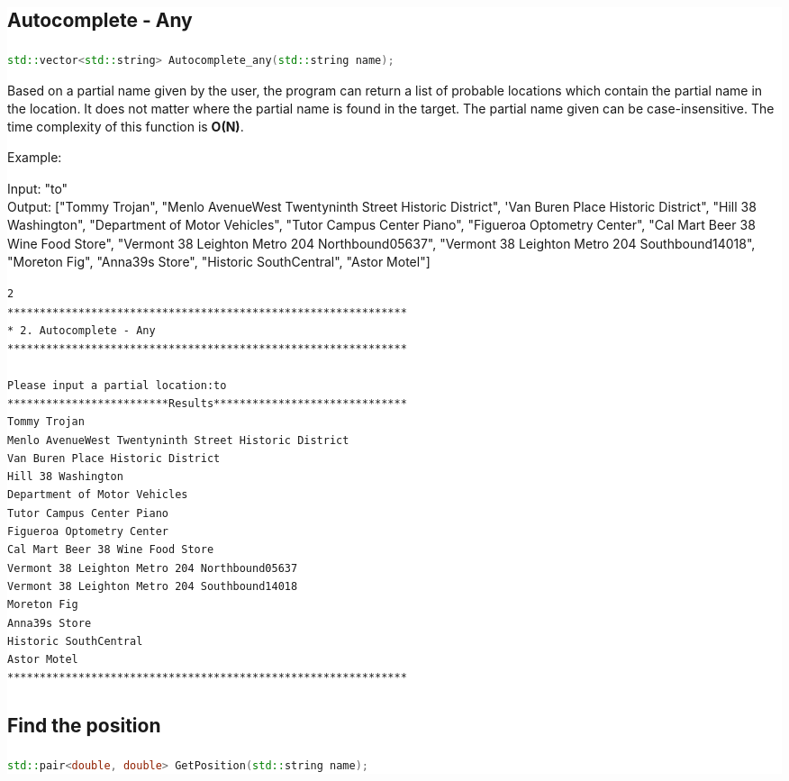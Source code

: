 ## Autocomplete - Any

```c++
std::vector<std::string> Autocomplete_any(std::string name);
```

Based on a partial name given by the user, the program can return a list of probable locations which contain the partial name in the location. It does not matter where the partial name is found in the target.
The partial name given can be case-insensitive.
The time complexity of this function is **O(N)**.

Example:

Input: "to" \
Output: ["Tommy Trojan", "Menlo AvenueWest Twentyninth Street Historic District", 'Van Buren Place Historic District", "Hill 38 Washington",
"Department of Motor Vehicles", "Tutor Campus Center Piano", "Figueroa Optometry Center", "Cal Mart Beer 38 Wine Food Store",
"Vermont 38 Leighton Metro 204 Northbound05637", "Vermont 38 Leighton Metro 204 Southbound14018", "Moreton Fig", "Anna39s Store", "Historic SouthCentral",
"Astor Motel"]

```shell
2
**************************************************************
* 2. Autocomplete - Any                                       
**************************************************************

Please input a partial location:to
*************************Results******************************
Tommy Trojan
Menlo AvenueWest Twentyninth Street Historic District
Van Buren Place Historic District
Hill 38 Washington
Department of Motor Vehicles
Tutor Campus Center Piano
Figueroa Optometry Center
Cal Mart Beer 38 Wine Food Store
Vermont 38 Leighton Metro 204 Northbound05637
Vermont 38 Leighton Metro 204 Southbound14018
Moreton Fig
Anna39s Store
Historic SouthCentral
Astor Motel
**************************************************************
```

## Find the position

```c++
std::pair<double, double> GetPosition(std::string name);
```
